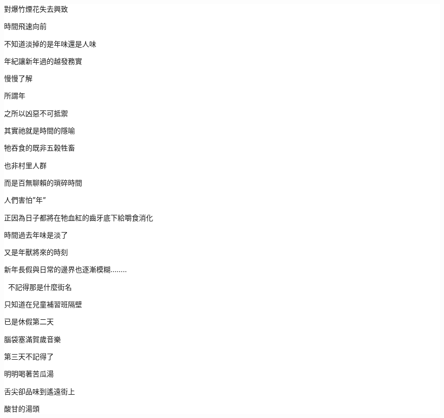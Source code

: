 對爆竹煙花失去興致


時間飛速向前


不知道淡掉的是年味還是人味


年紀讓新年過的越發務實


慢慢了解


所謂年


之所以凶惡不可抵禦


其實祂就是時間的隱喻


牠吞食的既非五榖牲畜


也非村里人群


而是百無聊賴的瑣碎時間


人們害怕”年”


正因為日子都將在牠血紅的齒牙底下給嚼食消化


時間過去年味是淡了


又是年獸將來的時刻


新年長假與日常的邊界也逐漸模糊……..


 
不記得那是什麼街名


只知道在兒童補習班隔壁


已是休假第二天


腦袋塞滿賀歲音樂


第三天不記得了


明明喝著苦瓜湯


舌尖卻品味到遙遠街上


酸甘的湯頭

